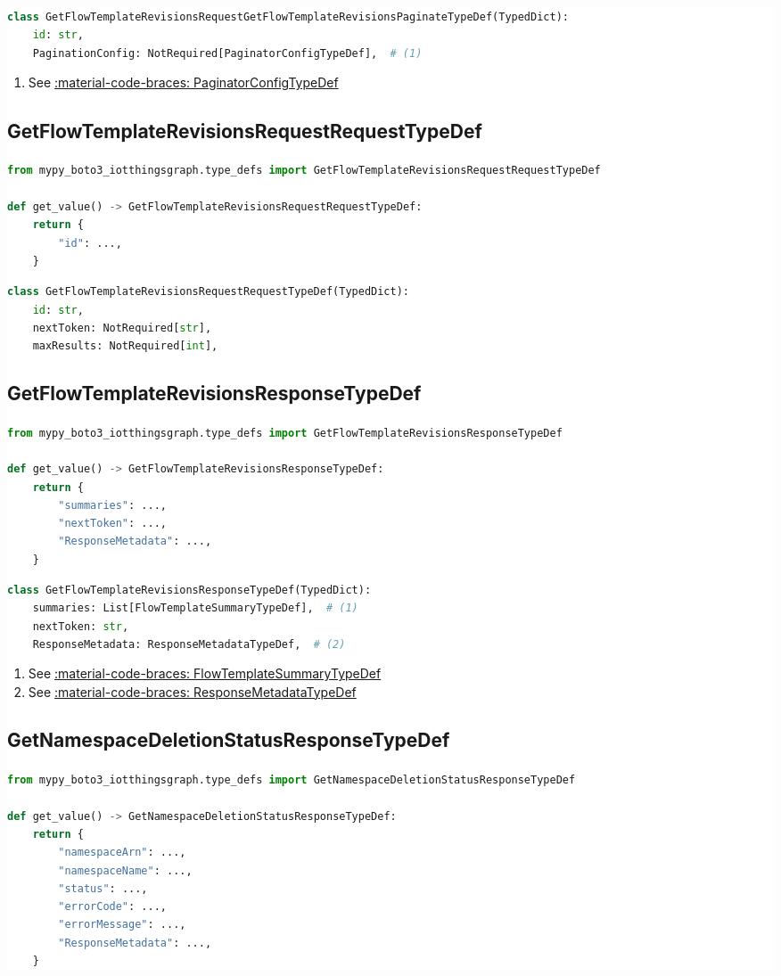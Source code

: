 ```python title="Definition"
class GetFlowTemplateRevisionsRequestGetFlowTemplateRevisionsPaginateTypeDef(TypedDict):
    id: str,
    PaginationConfig: NotRequired[PaginatorConfigTypeDef],  # (1)
```

1. See [:material-code-braces: PaginatorConfigTypeDef](./type_defs.md#paginatorconfigtypedef) 
## GetFlowTemplateRevisionsRequestRequestTypeDef

```python title="Usage Example"
from mypy_boto3_iotthingsgraph.type_defs import GetFlowTemplateRevisionsRequestRequestTypeDef

def get_value() -> GetFlowTemplateRevisionsRequestRequestTypeDef:
    return {
        "id": ...,
    }
```

```python title="Definition"
class GetFlowTemplateRevisionsRequestRequestTypeDef(TypedDict):
    id: str,
    nextToken: NotRequired[str],
    maxResults: NotRequired[int],
```

## GetFlowTemplateRevisionsResponseTypeDef

```python title="Usage Example"
from mypy_boto3_iotthingsgraph.type_defs import GetFlowTemplateRevisionsResponseTypeDef

def get_value() -> GetFlowTemplateRevisionsResponseTypeDef:
    return {
        "summaries": ...,
        "nextToken": ...,
        "ResponseMetadata": ...,
    }
```

```python title="Definition"
class GetFlowTemplateRevisionsResponseTypeDef(TypedDict):
    summaries: List[FlowTemplateSummaryTypeDef],  # (1)
    nextToken: str,
    ResponseMetadata: ResponseMetadataTypeDef,  # (2)
```

1. See [:material-code-braces: FlowTemplateSummaryTypeDef](./type_defs.md#flowtemplatesummarytypedef) 
2. See [:material-code-braces: ResponseMetadataTypeDef](./type_defs.md#responsemetadatatypedef) 
## GetNamespaceDeletionStatusResponseTypeDef

```python title="Usage Example"
from mypy_boto3_iotthingsgraph.type_defs import GetNamespaceDeletionStatusResponseTypeDef

def get_value() -> GetNamespaceDeletionStatusResponseTypeDef:
    return {
        "namespaceArn": ...,
        "namespaceName": ...,
        "status": ...,
        "errorCode": ...,
        "errorMessage": ...,
        "ResponseMetadata": ...,
    }
```
